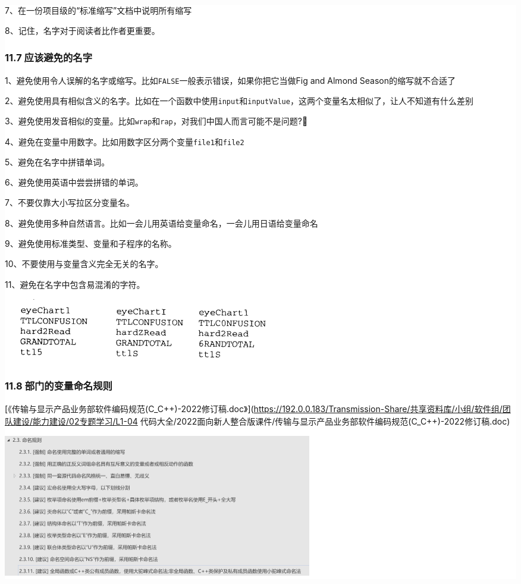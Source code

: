 7、在一份项目级的“标准缩写”文档中说明所有缩写

8、记住，名字对于阅读者比作者更重要。



### 11.7 应该避免的名字

1、避免使用令人误解的名字或缩写。比如`FALSE`一般表示错误，如果你把它当做Fig and Almond Season的缩写就不合适了

2、避免使用具有相似含义的名字。比如在一个函数中使用`input`和`inputValue`，这两个变量名太相似了，让人不知道有什么差别

3、避免使用发音相似的变量。比如`wrap`和`rap`，对我们中国人而言可能不是问题?:thinking:

4、避免在变量中用数字。比如用数字区分两个变量`file1`和`file2`

5、避免在名字中拼错单词。

6、避免使用英语中尝尝拼错的单词。

7、不要仅靠大小写拉区分变量名。

8、避免使用多种自然语言。比如一会儿用英语给变量命名，一会儿用日语给变量命名

9、避免使用标准类型、变量和子程序的名称。

10、不要使用与变量含义完全无关的名字。

11、避免在名字中包含易混淆的字符。

<img src="./image/代码大全/image-20240618164200688.png" alt="image-20240618164200688" style="zoom:50%;" />



### 11.8 部门的变量命名规则

[《传输与显示产品业务部软件编码规范(C_C++)-2022修订稿.doc》](https://192.0.0.183/Transmission-Share/共享资料库/小组/软件组/团队建设/能力建设/02专题学习/L1-04 代码大全/2022面向新人整合版课件/传输与显示产品业务部软件编码规范(C_C++)-2022修订稿.doc)

<img src="./image/代码大全/image-20240618164347868.png" alt="image-20240618164347868" style="zoom: 50%;" />
